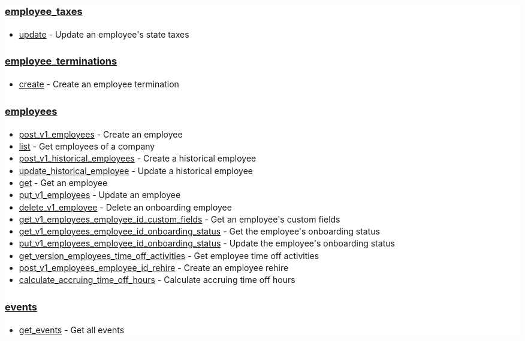 ### [employee_taxes](https://github.com/Gusto/gusto-python-client/blob/master/docs/sdks/employeetaxes/README.md)

* [update](https://github.com/Gusto/gusto-python-client/blob/master/docs/sdks/employeetaxes/README.md#update) - Update an employee's state taxes

### [employee_terminations](https://github.com/Gusto/gusto-python-client/blob/master/docs/sdks/employeeterminations/README.md)

* [create](https://github.com/Gusto/gusto-python-client/blob/master/docs/sdks/employeeterminations/README.md#create) - Create an employee termination

### [employees](https://github.com/Gusto/gusto-python-client/blob/master/docs/sdks/employees/README.md)

* [post_v1_employees](https://github.com/Gusto/gusto-python-client/blob/master/docs/sdks/employees/README.md#post_v1_employees) - Create an employee
* [list](https://github.com/Gusto/gusto-python-client/blob/master/docs/sdks/employees/README.md#list) - Get employees of a company
* [post_v1_historical_employees](https://github.com/Gusto/gusto-python-client/blob/master/docs/sdks/employees/README.md#post_v1_historical_employees) - Create a historical employee
* [update_historical_employee](https://github.com/Gusto/gusto-python-client/blob/master/docs/sdks/employees/README.md#update_historical_employee) - Update a historical employee
* [get](https://github.com/Gusto/gusto-python-client/blob/master/docs/sdks/employees/README.md#get) - Get an employee
* [put_v1_employees](https://github.com/Gusto/gusto-python-client/blob/master/docs/sdks/employees/README.md#put_v1_employees) - Update an employee
* [delete_v1_employee](https://github.com/Gusto/gusto-python-client/blob/master/docs/sdks/employees/README.md#delete_v1_employee) - Delete an onboarding employee
* [get_v1_employees_employee_id_custom_fields](https://github.com/Gusto/gusto-python-client/blob/master/docs/sdks/employees/README.md#get_v1_employees_employee_id_custom_fields) - Get an employee's custom fields
* [get_v1_employees_employee_id_onboarding_status](https://github.com/Gusto/gusto-python-client/blob/master/docs/sdks/employees/README.md#get_v1_employees_employee_id_onboarding_status) - Get the employee's onboarding status
* [put_v1_employees_employee_id_onboarding_status](https://github.com/Gusto/gusto-python-client/blob/master/docs/sdks/employees/README.md#put_v1_employees_employee_id_onboarding_status) - Update the employee's onboarding status
* [get_version_employees_time_off_activities](https://github.com/Gusto/gusto-python-client/blob/master/docs/sdks/employees/README.md#get_version_employees_time_off_activities) - Get employee time off activities
* [post_v1_employees_employee_id_rehire](https://github.com/Gusto/gusto-python-client/blob/master/docs/sdks/employees/README.md#post_v1_employees_employee_id_rehire) - Create an employee rehire
* [calculate_accruing_time_off_hours](https://github.com/Gusto/gusto-python-client/blob/master/docs/sdks/employees/README.md#calculate_accruing_time_off_hours) - Calculate accruing time off hours

### [events](https://github.com/Gusto/gusto-python-client/blob/master/docs/sdks/events/README.md)

* [get_events](https://github.com/Gusto/gusto-python-client/blob/master/docs/sdks/events/README.md#get_events) - Get all events
